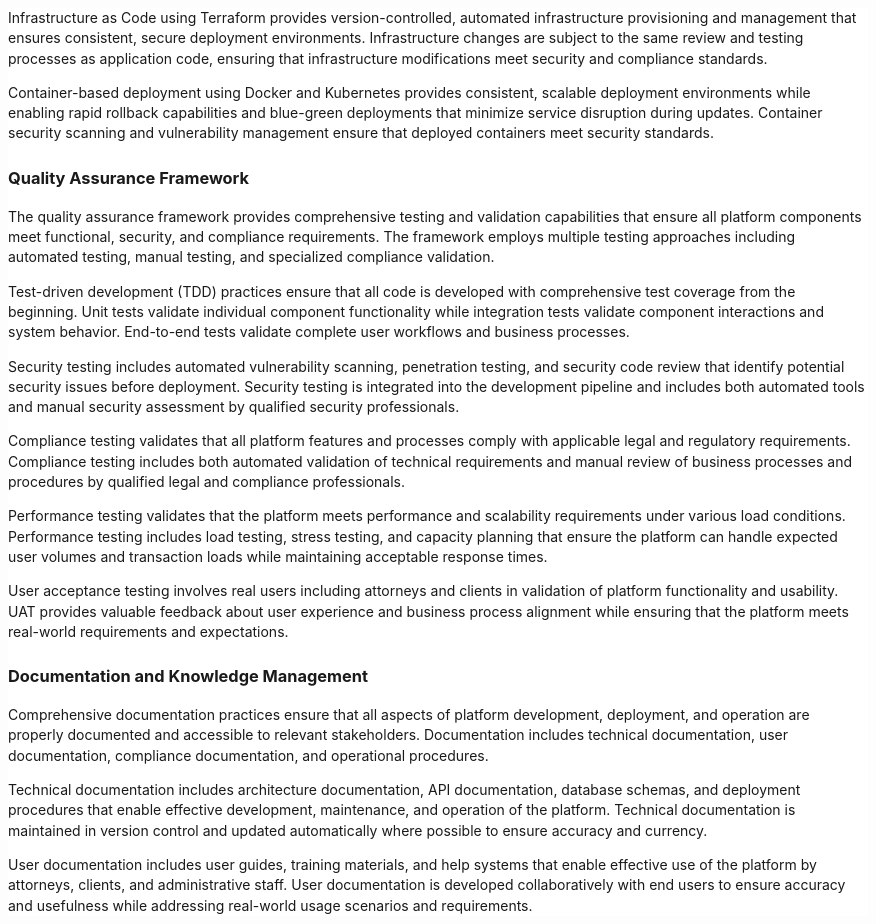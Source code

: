 Infrastructure as Code using Terraform provides version-controlled, automated infrastructure provisioning and management that ensures consistent, secure deployment environments. Infrastructure changes are subject to the same review and testing processes as application code, ensuring that infrastructure modifications meet security and compliance standards.

Container-based deployment using Docker and Kubernetes provides consistent, scalable deployment environments while enabling rapid rollback capabilities and blue-green deployments that minimize service disruption during updates. Container security scanning and vulnerability management ensure that deployed containers meet security standards.

### Quality Assurance Framework

The quality assurance framework provides comprehensive testing and validation capabilities that ensure all platform components meet functional, security, and compliance requirements. The framework employs multiple testing approaches including automated testing, manual testing, and specialized compliance validation.

Test-driven development (TDD) practices ensure that all code is developed with comprehensive test coverage from the beginning. Unit tests validate individual component functionality while integration tests validate component interactions and system behavior. End-to-end tests validate complete user workflows and business processes.

Security testing includes automated vulnerability scanning, penetration testing, and security code review that identify potential security issues before deployment. Security testing is integrated into the development pipeline and includes both automated tools and manual security assessment by qualified security professionals.

Compliance testing validates that all platform features and processes comply with applicable legal and regulatory requirements. Compliance testing includes both automated validation of technical requirements and manual review of business processes and procedures by qualified legal and compliance professionals.

Performance testing validates that the platform meets performance and scalability requirements under various load conditions. Performance testing includes load testing, stress testing, and capacity planning that ensure the platform can handle expected user volumes and transaction loads while maintaining acceptable response times.

User acceptance testing involves real users including attorneys and clients in validation of platform functionality and usability. UAT provides valuable feedback about user experience and business process alignment while ensuring that the platform meets real-world requirements and expectations.

### Documentation and Knowledge Management

Comprehensive documentation practices ensure that all aspects of platform development, deployment, and operation are properly documented and accessible to relevant stakeholders. Documentation includes technical documentation, user documentation, compliance documentation, and operational procedures.

Technical documentation includes architecture documentation, API documentation, database schemas, and deployment procedures that enable effective development, maintenance, and operation of the platform. Technical documentation is maintained in version control and updated automatically where possible to ensure accuracy and currency.

User documentation includes user guides, training materials, and help systems that enable effective use of the platform by attorneys, clients, and administrative staff. User documentation is developed collaboratively with end users to ensure accuracy and usefulness while addressing real-world usage scenarios and requirements.
